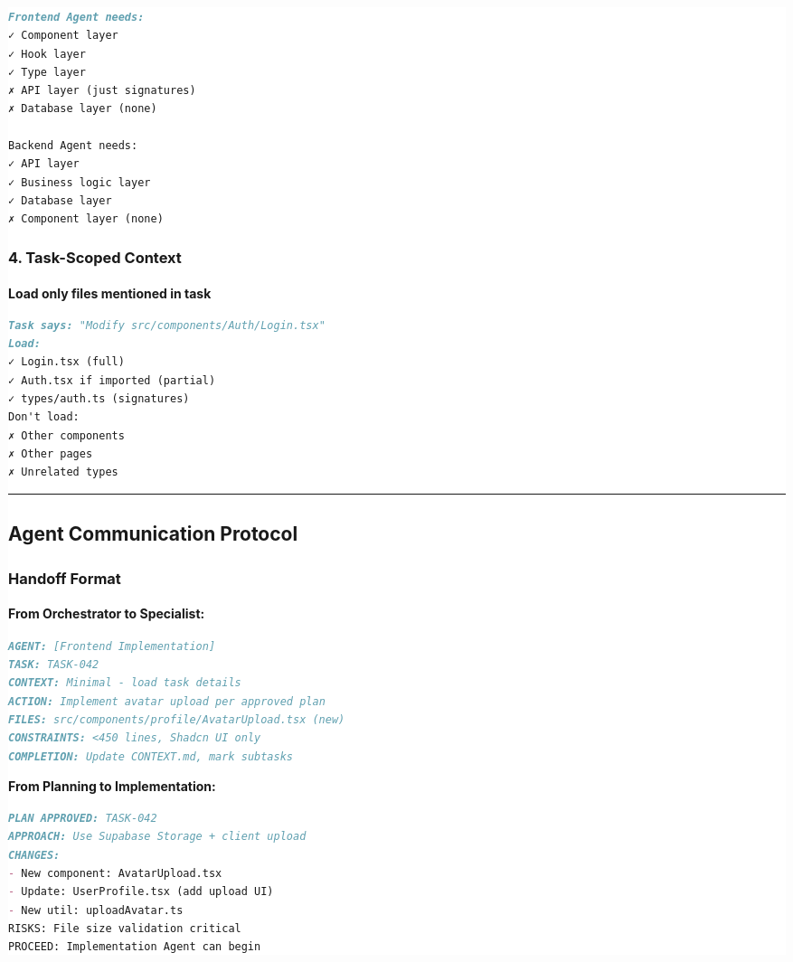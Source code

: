```markdown
Frontend Agent needs:
✓ Component layer
✓ Hook layer  
✓ Type layer
✗ API layer (just signatures)
✗ Database layer (none)

Backend Agent needs:
✓ API layer
✓ Business logic layer
✓ Database layer
✗ Component layer (none)
```

### 4. Task-Scoped Context
**Load only files mentioned in task**

```markdown
Task says: "Modify src/components/Auth/Login.tsx"
Load:
✓ Login.tsx (full)
✓ Auth.tsx if imported (partial)
✓ types/auth.ts (signatures)
Don't load:
✗ Other components
✗ Other pages
✗ Unrelated types
```

---

## Agent Communication Protocol

### Handoff Format

**From Orchestrator to Specialist:**
```markdown
AGENT: [Frontend Implementation]
TASK: TASK-042
CONTEXT: Minimal - load task details
ACTION: Implement avatar upload per approved plan
FILES: src/components/profile/AvatarUpload.tsx (new)
CONSTRAINTS: <450 lines, Shadcn UI only
COMPLETION: Update CONTEXT.md, mark subtasks
```

**From Planning to Implementation:**
```markdown
PLAN APPROVED: TASK-042
APPROACH: Use Supabase Storage + client upload
CHANGES:
- New component: AvatarUpload.tsx
- Update: UserProfile.tsx (add upload UI)
- New util: uploadAvatar.ts
RISKS: File size validation critical
PROCEED: Implementation Agent can begin
```
